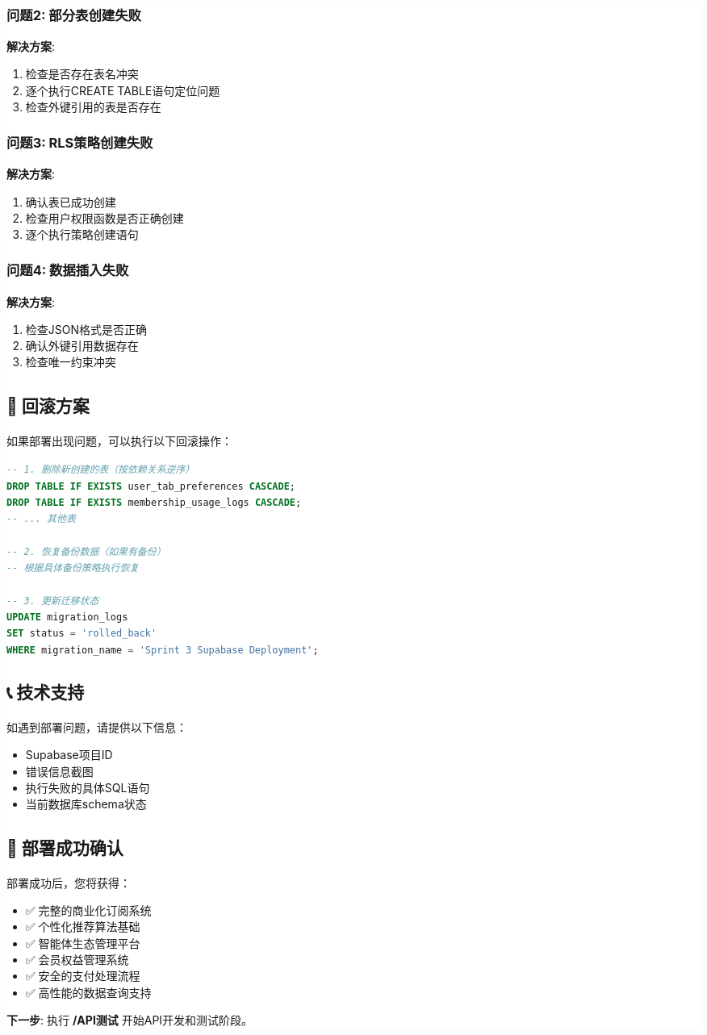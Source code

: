 ### 问题2: 部分表创建失败
**解决方案**: 
1. 检查是否存在表名冲突
2. 逐个执行CREATE TABLE语句定位问题
3. 检查外键引用的表是否存在

### 问题3: RLS策略创建失败
**解决方案**:
1. 确认表已成功创建
2. 检查用户权限函数是否正确创建
3. 逐个执行策略创建语句

### 问题4: 数据插入失败
**解决方案**:
1. 检查JSON格式是否正确
2. 确认外键引用数据存在
3. 检查唯一约束冲突

## 🔄 回滚方案

如果部署出现问题，可以执行以下回滚操作：

```sql
-- 1. 删除新创建的表（按依赖关系逆序）
DROP TABLE IF EXISTS user_tab_preferences CASCADE;
DROP TABLE IF EXISTS membership_usage_logs CASCADE;
-- ... 其他表

-- 2. 恢复备份数据（如果有备份）
-- 根据具体备份策略执行恢复

-- 3. 更新迁移状态
UPDATE migration_logs 
SET status = 'rolled_back' 
WHERE migration_name = 'Sprint 3 Supabase Deployment';
```

## 📞 技术支持

如遇到部署问题，请提供以下信息：
- Supabase项目ID
- 错误信息截图
- 执行失败的具体SQL语句
- 当前数据库schema状态

## 🎉 部署成功确认

部署成功后，您将获得：
- ✅ 完整的商业化订阅系统
- ✅ 个性化推荐算法基础
- ✅ 智能体生态管理平台
- ✅ 会员权益管理系统
- ✅ 安全的支付处理流程
- ✅ 高性能的数据查询支持

**下一步**: 执行 **/API测试** 开始API开发和测试阶段。